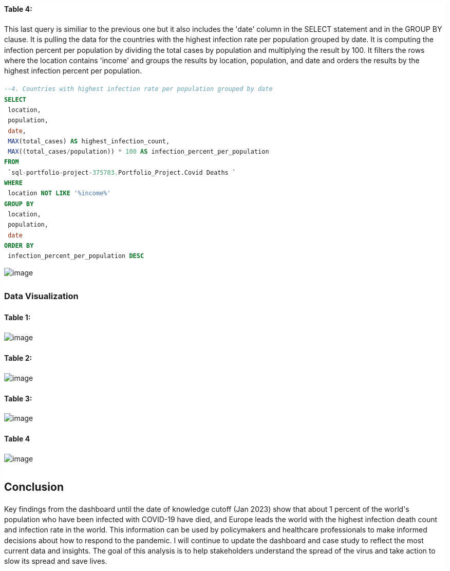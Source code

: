  #### Table 4:
This last query is similiar to the previous one but it also includes the 'date' column in the SELECT statement and in the GROUP BY clause. It is pulling the data for the countries with the highest infection rate per population grouped by date. It is computing the infection percent per population by dividing the total cases by population and multiplying the result by 100. It filters the rows where the location contains 'income' and groups the results by location, population, and date and orders the results by the highest infection percent per population.
 ```sql
 --4. Countries with highest infection rate per population grouped by date 
SELECT
  location,
  population,
  date,
  MAX(total_cases) AS highest_infection_count,
  MAX((total_cases/population)) * 100 AS infection_percent_per_population
FROM
  `sql-portfolio-project-375703.Portfolio_Project.Covid Deaths `
WHERE
  location NOT LIKE '%income%'
GROUP BY
  location,
  population,
  date
ORDER BY
  infection_percent_per_population DESC
 ```
 <img width="962" alt="image" src="https://user-images.githubusercontent.com/123592482/215180802-b08918ea-6131-4fa0-b4d2-3e5701a48061.png">
 
### Data Visualization 
#### Table 1: 
<img width="587" alt="image" src="https://user-images.githubusercontent.com/123592482/215181074-97858872-e6a1-4004-b226-37380a4d6f1e.png">

#### Table 2: 
<img width="890" alt="image" src="https://user-images.githubusercontent.com/123592482/215181305-d95887f1-c75f-44b0-aa99-ad10a8a75c9d.png">

#### Table 3: 
<img width="865" alt="image" src="https://user-images.githubusercontent.com/123592482/215181878-d978f91d-ac59-4bc3-9b3e-7932a9b491bc.png">

#### Table 4
<img width="995" alt="image" src="https://user-images.githubusercontent.com/123592482/215182431-08da3d59-5c8d-4aa3-b686-54720e72c263.png">

## Conclusion
Key findings from the dashboard until the date of knowledge cutoff (Jan 2023) show that about 1 percent of the world's population who have been infected with COVID-19 have died, and Europe leads the world with the highest infection death count and infection rate in the world. This information can be used by policymakers and healthcare professionals to make informed decisions about how to respond to the pandemic. I will continue to update the dashboard and case study to reflect the most current data and insights. The goal of this analysis is to help stakeholders understand the spread of the virus and take action to slow its spread and save lives.

